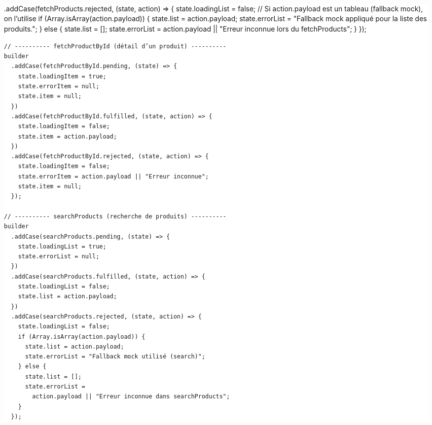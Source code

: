 .addCase(fetchProducts.rejected, (state, action) => {
state.loadingList = false;
// Si action.payload est un tableau (fallback mock), on l’utilise
if (Array.isArray(action.payload)) {
state.list = action.payload;
state.errorList =
"Fallback mock appliqué pour la liste des produits.";
} else {
state.list = [];
state.errorList =
action.payload || "Erreur inconnue lors du fetchProducts";
}
});

    // ---------- fetchProductById (détail d’un produit) ----------
    builder
      .addCase(fetchProductById.pending, (state) => {
        state.loadingItem = true;
        state.errorItem = null;
        state.item = null;
      })
      .addCase(fetchProductById.fulfilled, (state, action) => {
        state.loadingItem = false;
        state.item = action.payload;
      })
      .addCase(fetchProductById.rejected, (state, action) => {
        state.loadingItem = false;
        state.errorItem = action.payload || "Erreur inconnue";
        state.item = null;
      });

    // ---------- searchProducts (recherche de produits) ----------
    builder
      .addCase(searchProducts.pending, (state) => {
        state.loadingList = true;
        state.errorList = null;
      })
      .addCase(searchProducts.fulfilled, (state, action) => {
        state.loadingList = false;
        state.list = action.payload;
      })
      .addCase(searchProducts.rejected, (state, action) => {
        state.loadingList = false;
        if (Array.isArray(action.payload)) {
          state.list = action.payload;
          state.errorList = "Fallback mock utilisé (search)";
        } else {
          state.list = [];
          state.errorList =
            action.payload || "Erreur inconnue dans searchProducts";
        }
      });
